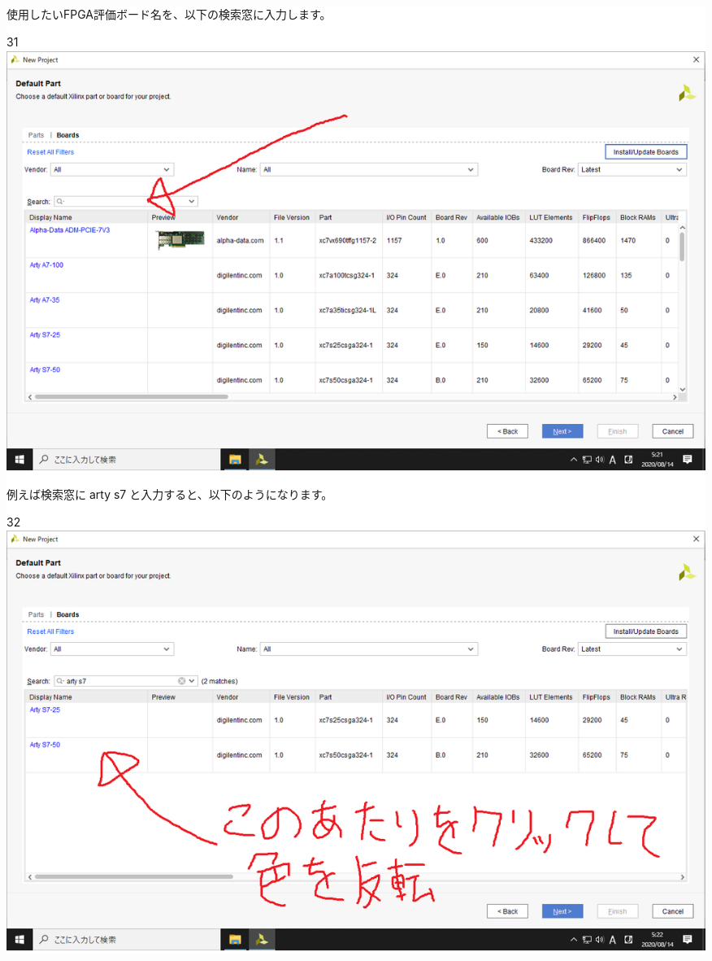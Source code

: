 使用したいFPGA評価ボード名を、以下の検索窓に入力します。

31  
![ ](project_031.png)

例えば検索窓に arty s7 と入力すると、以下のようになります。

32  
![ ](project_032.png)
